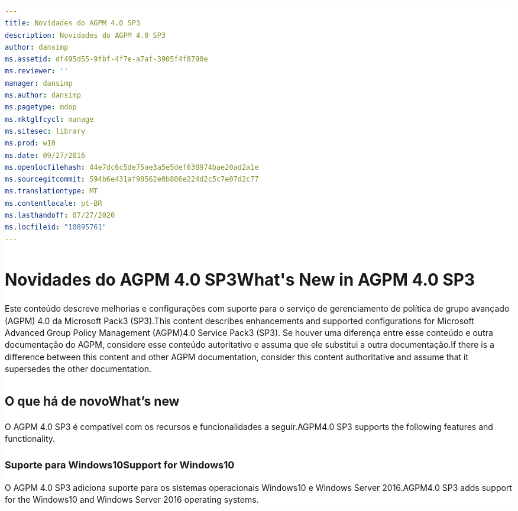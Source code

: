 ```yaml
---
title: Novidades do AGPM 4.0 SP3
description: Novidades do AGPM 4.0 SP3
author: dansimp
ms.assetid: df495d55-9fbf-4f7e-a7af-3905f4f8790e
ms.reviewer: ''
manager: dansimp
ms.author: dansimp
ms.pagetype: mdop
ms.mktglfcycl: manage
ms.sitesec: library
ms.prod: w10
ms.date: 09/27/2016
ms.openlocfilehash: 44e7dc6c5de75ae3a5e5def638974bae20ad2a1e
ms.sourcegitcommit: 594b6e431af98562e0b806e224d2c5c7e07d2c77
ms.translationtype: MT
ms.contentlocale: pt-BR
ms.lasthandoff: 07/27/2020
ms.locfileid: "10895761"
---
```

# <span data-ttu-id="2c2ca-103">Novidades do AGPM 4.0 SP3</span><span class="sxs-lookup"><span data-stu-id="2c2ca-103">What's New in AGPM 4.0 SP3</span></span>


<span data-ttu-id="2c2ca-104">Este conteúdo descreve melhorias e configurações com suporte para o serviço de gerenciamento de política de grupo avançado (AGPM) 4.0 da Microsoft Pack3 (SP3).</span><span class="sxs-lookup"><span data-stu-id="2c2ca-104">This content describes enhancements and supported configurations for Microsoft Advanced Group Policy Management (AGPM)4.0 Service Pack3 (SP3).</span></span> <span data-ttu-id="2c2ca-105">Se houver uma diferença entre esse conteúdo e outra documentação do AGPM, considere esse conteúdo autoritativo e assuma que ele substitui a outra documentação.</span><span class="sxs-lookup"><span data-stu-id="2c2ca-105">If there is a difference between this content and other AGPM documentation, consider this content authoritative and assume that it supersedes the other documentation.</span></span>

## <a href="" id="what-s-new"></a><span data-ttu-id="2c2ca-106">O que há de novo</span><span class="sxs-lookup"><span data-stu-id="2c2ca-106">What’s new</span></span>


<span data-ttu-id="2c2ca-107">O AGPM 4.0 SP3 é compatível com os recursos e funcionalidades a seguir.</span><span class="sxs-lookup"><span data-stu-id="2c2ca-107">AGPM4.0 SP3 supports the following features and functionality.</span></span>

### <span data-ttu-id="2c2ca-108">Suporte para Windows10</span><span class="sxs-lookup"><span data-stu-id="2c2ca-108">Support for Windows10</span></span>

<span data-ttu-id="2c2ca-109">O AGPM 4.0 SP3 adiciona suporte para os sistemas operacionais Windows10 e Windows Server 2016.</span><span class="sxs-lookup"><span data-stu-id="2c2ca-109">AGPM4.0 SP3 adds support for the Windows10 and Windows Server 2016 operating systems.</span></span>
